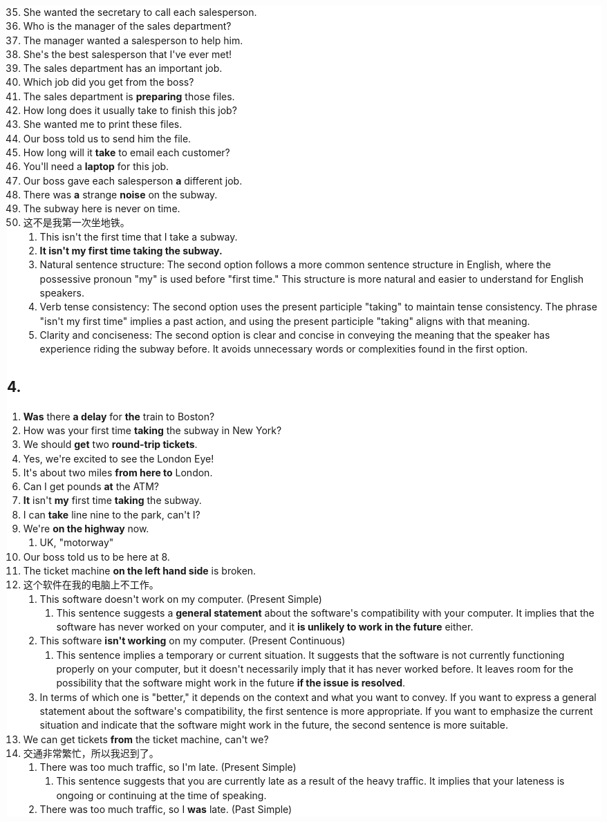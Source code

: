 35. She wanted the secretary to call each salesperson.
36. Who is the manager of the sales department?
37. The manager wanted a salesperson to help him.
38. She's the best salesperson that I've ever met!
39. The sales department has an important job.
40. Which job did you get from the boss?
41. The sales department is **preparing** those files.
42. How long does it usually take to finish this job?
43. She wanted me to print these files.
44. Our boss told us to send him the file.
45. How long will it **take** to email each customer?
46. You'll need a **laptop** for this job.
47. Our boss gave each salesperson **a** different job.
48. There was **a** strange **noise** on the subway.
49. The subway here is never on time.
50. 这不是我第一次坐地铁。
    1. This isn't the first time that I take a subway.
    2. **It isn't my first time taking the subway.**
    3. Natural sentence structure: The second option follows a more common sentence structure in English, where the possessive pronoun "my" is used before "first time." This structure is more natural and easier to understand for English speakers.
    4. Verb tense consistency: The second option uses the present participle "taking" to maintain tense consistency. The phrase "isn't my first time" implies a past action, and using the present participle "taking" aligns with that meaning.
    5. Clarity and conciseness: The second option is clear and concise in conveying the meaning that the speaker has experience riding the subway before. It avoids unnecessary words or complexities found in the first option.

## 4.

1. **Was** there **a delay** for **the** train to Boston?
2. How was your first time **taking** the subway in New York?
3. We should **get** two **round-trip tickets**.
4. Yes, we're excited to see the London Eye!
5. It's about two miles **from here to** London.
6. Can I get pounds **at** the ATM?
7. **It** isn't **my** first time **taking** the subway.
8. I can **take** line nine to the park, can't I?
9. We're **on the highway** now.
   1. UK, "motorway"
10. Our boss told us to be here at 8.
11. The ticket machine **on the left hand side** is broken.
12. 这个软件在我的电脑上不工作。
    1. This software doesn't work on my computer. (Present Simple)
       1. This sentence suggests a **general statement** about the software's compatibility with your computer. It implies that the software has never worked on your computer, and it **is unlikely to work in the future** either.
    2. This software **isn't working** on my computer. (Present Continuous)
       1. This sentence implies a temporary or current situation. It suggests that the software is not currently functioning properly on your computer, but it doesn't necessarily imply that it has never worked before. It leaves room for the possibility that the software might work in the future **if the issue is resolved**.
    3. In terms of which one is "better," it depends on the context and what you want to convey. If you want to express a general statement about the software's compatibility, the first sentence is more appropriate. If you want to emphasize the current situation and indicate that the software might work in the future, the second sentence is more suitable.
13. We can get tickets **from** the ticket machine, can't we?
14. 交通非常繁忙，所以我迟到了。
    1. There was too much traffic, so I'm late. (Present Simple)
       1. This sentence suggests that you are currently late as a result of the heavy traffic. It implies that your lateness is ongoing or continuing at the time of speaking.
    2. There was too much traffic, so I **was** late. (Past Simple)